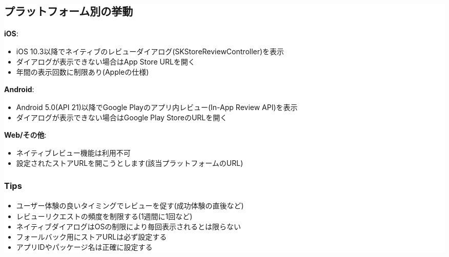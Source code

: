 ## プラットフォーム別の挙動

**iOS**:
- iOS 10.3以降でネイティブのレビューダイアログ(SKStoreReviewController)を表示
- ダイアログが表示できない場合はApp Store URLを開く
- 年間の表示回数に制限あり(Appleの仕様)

**Android**:
- Android 5.0(API 21)以降でGoogle Playのアプリ内レビュー(In-App Review API)を表示
- ダイアログが表示できない場合はGoogle Play StoreのURLを開く

**Web/その他**:
- ネイティブレビュー機能は利用不可
- 設定されたストアURLを開こうとします(該当プラットフォームのURL)

### Tips

- ユーザー体験の良いタイミングでレビューを促す(成功体験の直後など)
- レビューリクエストの頻度を制限する(1週間に1回など)
- ネイティブダイアログはOSの制限により毎回表示されるとは限らない
- フォールバック用にストアURLは必ず設定する
- アプリIDやパッケージ名は正確に設定する
